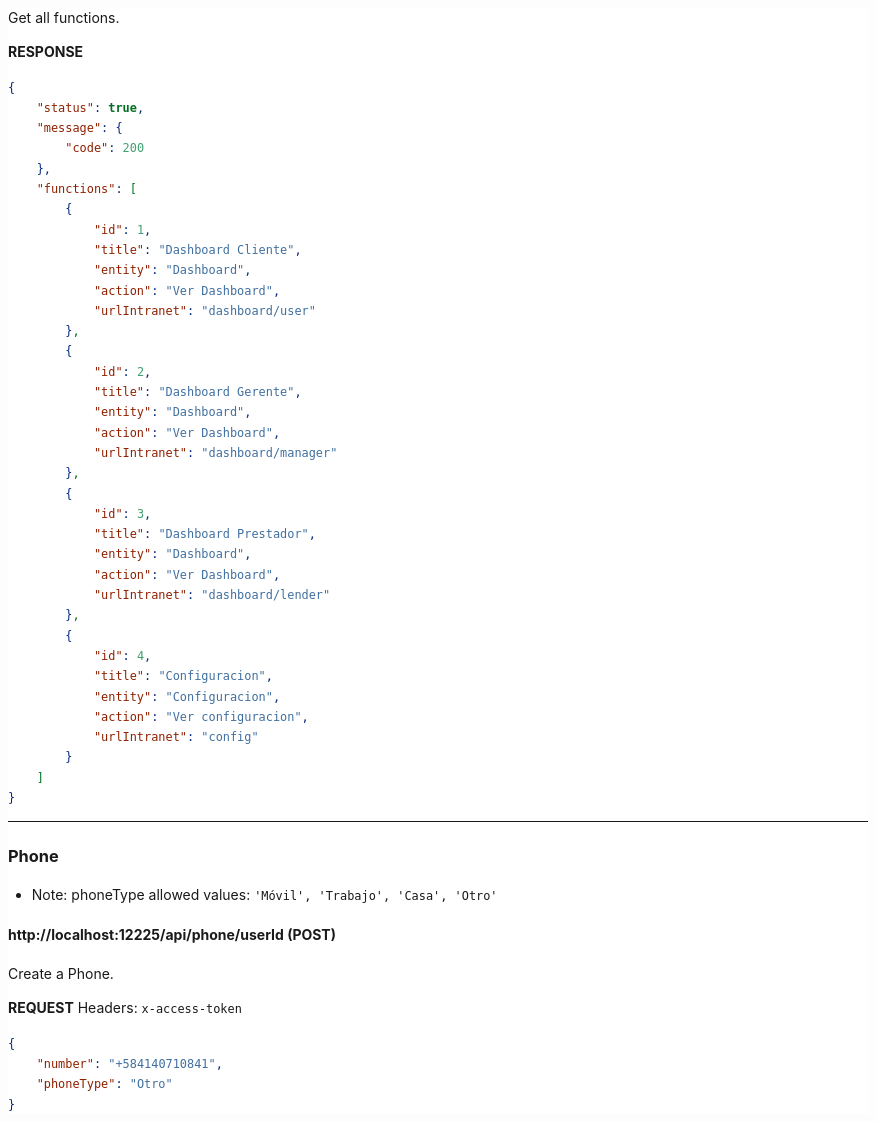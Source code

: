 Get all functions.

**RESPONSE**
```json
{
    "status": true,
    "message": {
        "code": 200
    },
    "functions": [
        {
            "id": 1,
            "title": "Dashboard Cliente",
            "entity": "Dashboard",
            "action": "Ver Dashboard",
            "urlIntranet": "dashboard/user"
        },
        {
            "id": 2,
            "title": "Dashboard Gerente",
            "entity": "Dashboard",
            "action": "Ver Dashboard",
            "urlIntranet": "dashboard/manager"
        },
        {
            "id": 3,
            "title": "Dashboard Prestador",
            "entity": "Dashboard",
            "action": "Ver Dashboard",
            "urlIntranet": "dashboard/lender"
        },
        {
            "id": 4,
            "title": "Configuracion",
            "entity": "Configuracion",
            "action": "Ver configuracion",
            "urlIntranet": "config"
        }
    ]
}
```

---

### Phone

* Note: phoneType allowed values: `'Móvil', 'Trabajo', 'Casa', 'Otro'`

#### http://localhost:12225/api/phone/userId (POST)

Create a Phone.

**REQUEST**
Headers: `x-access-token`
```json
{
	"number": "+584140710841",
	"phoneType": "Otro"
}
```

